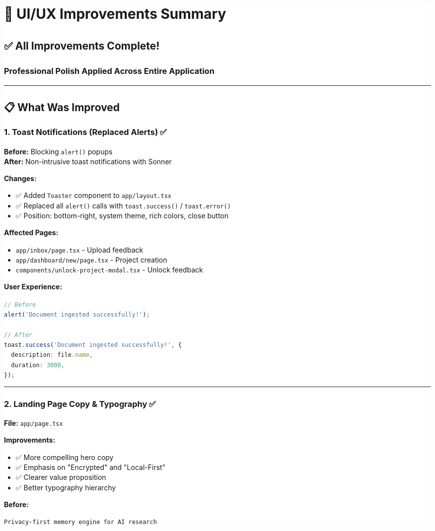 # 🎨 UI/UX Improvements Summary

## ✅ All Improvements Complete!

### **Professional Polish Applied Across Entire Application**

---

## 📋 What Was Improved

### **1. Toast Notifications (Replaced Alerts)** ✅

**Before:** Blocking `alert()` popups  
**After:** Non-intrusive toast notifications with Sonner

**Changes:**
- ✅ Added `Toaster` component to `app/layout.tsx`
- ✅ Replaced all `alert()` calls with `toast.success()` / `toast.error()`
- ✅ Position: bottom-right, system theme, rich colors, close button

**Affected Pages:**
- `app/inbox/page.tsx` - Upload feedback
- `app/dashboard/new/page.tsx` - Project creation
- `components/unlock-project-modal.tsx` - Unlock feedback

**User Experience:**
```typescript
// Before
alert('Document ingested successfully!');

// After
toast.success('Document ingested successfully!', {
  description: file.name,
  duration: 3000,
});
```

---

### **2. Landing Page Copy & Typography** ✅

**File:** `app/page.tsx`

**Improvements:**
- ✅ More compelling hero copy
- ✅ Emphasis on "Encrypted" and "Local-First"
- ✅ Clearer value proposition
- ✅ Better typography hierarchy

**Before:**
```
Privacy-first memory engine for AI research
```
